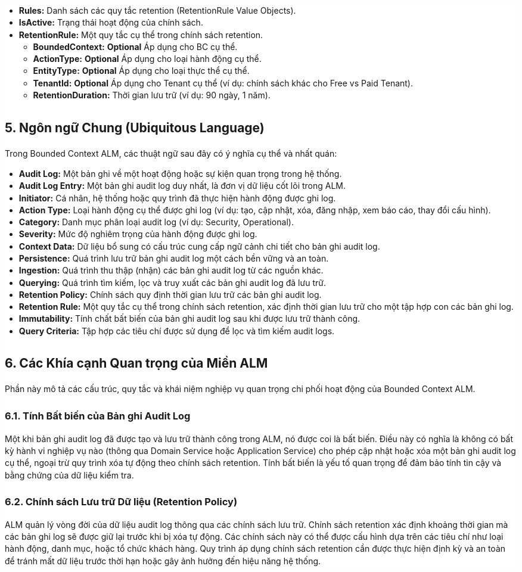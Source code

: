   * **Rules:** Danh sách các quy tắc retention (RetentionRule Value Objects).  
  * **IsActive:** Trạng thái hoạt động của chính sách.  
* **RetentionRule:** Một quy tắc cụ thể trong chính sách retention.  
  * **BoundedContext:** **Optional** Áp dụng cho BC cụ thể.  
  * **ActionType:** **Optional** Áp dụng cho loại hành động cụ thể.  
  * **EntityType:** **Optional** Áp dụng cho loại thực thể cụ thể.  
  * **TenantId:** **Optional** Áp dụng cho Tenant cụ thể (ví dụ: chính sách khác cho Free vs Paid Tenant).  
  * **RetentionDuration:** Thời gian lưu trữ (ví dụ: 90 ngày, 1 năm).

## **5\. Ngôn ngữ Chung (Ubiquitous Language)**

Trong Bounded Context ALM, các thuật ngữ sau đây có ý nghĩa cụ thể và nhất quán:

* **Audit Log:** Một bản ghi về một hoạt động hoặc sự kiện quan trọng trong hệ thống.  
* **Audit Log Entry:** Một bản ghi audit log duy nhất, là đơn vị dữ liệu cốt lõi trong ALM.  
* **Initiator:** Cá nhân, hệ thống hoặc quy trình đã thực hiện hành động được ghi log.  
* **Action Type:** Loại hành động cụ thể được ghi log (ví dụ: tạo, cập nhật, xóa, đăng nhập, xem báo cáo, thay đổi cấu hình).  
* **Category:** Danh mục phân loại audit log (ví dụ: Security, Operational).  
* **Severity:** Mức độ nghiêm trọng của hành động được ghi log.  
* **Context Data:** Dữ liệu bổ sung có cấu trúc cung cấp ngữ cảnh chi tiết cho bản ghi audit log.  
* **Persistence:** Quá trình lưu trữ bản ghi audit log một cách bền vững và an toàn.  
* **Ingestion:** Quá trình thu thập (nhận) các bản ghi audit log từ các nguồn khác.  
* **Querying:** Quá trình tìm kiếm, lọc và truy xuất các bản ghi audit log đã lưu trữ.  
* **Retention Policy:** Chính sách quy định thời gian lưu trữ các bản ghi audit log.  
* **Retention Rule:** Một quy tắc cụ thể trong chính sách retention, xác định thời gian lưu trữ cho một tập hợp con các bản ghi log.  
* **Immutability:** Tính chất bất biến của bản ghi audit log sau khi được lưu trữ thành công.  
* **Query Criteria:** Tập hợp các tiêu chí được sử dụng để lọc và tìm kiếm audit logs.

## **6\. Các Khía cạnh Quan trọng của Miền ALM**

Phần này mô tả các cấu trúc, quy tắc và khái niệm nghiệp vụ quan trọng chi phối hoạt động của Bounded Context ALM.

### **6.1. Tính Bất biến của Bản ghi Audit Log**

Một khi bản ghi audit log đã được tạo và lưu trữ thành công trong ALM, nó được coi là bất biến. Điều này có nghĩa là không có bất kỳ hành vi nghiệp vụ nào (thông qua Domain Service hoặc Application Service) cho phép cập nhật hoặc xóa một bản ghi audit log cụ thể, ngoại trừ quy trình xóa tự động theo chính sách retention. Tính bất biến là yếu tố quan trọng để đảm bảo tính tin cậy và bằng chứng của dữ liệu kiểm tra.

### **6.2. Chính sách Lưu trữ Dữ liệu (Retention Policy)**

ALM quản lý vòng đời của dữ liệu audit log thông qua các chính sách lưu trữ. Chính sách retention xác định khoảng thời gian mà các bản ghi log sẽ được giữ lại trước khi bị xóa tự động. Các chính sách này có thể được cấu hình dựa trên các tiêu chí như loại hành động, danh mục, hoặc tổ chức khách hàng. Quy trình áp dụng chính sách retention cần được thực hiện định kỳ và an toàn để tránh mất dữ liệu trước thời hạn hoặc gây ảnh hưởng đến hiệu năng hệ thống.
